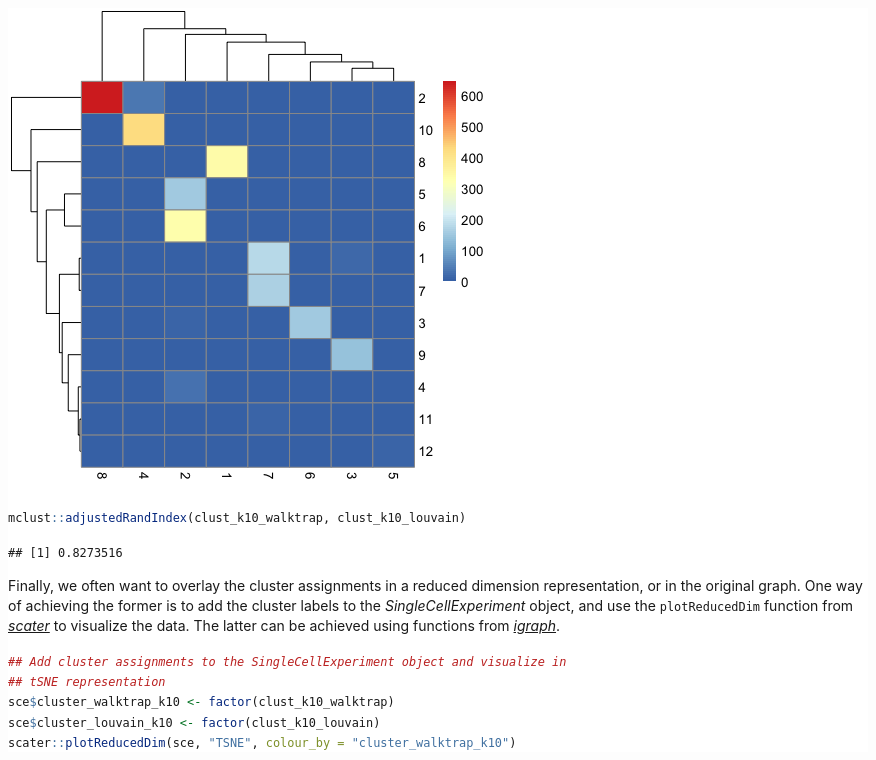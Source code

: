 ![](clustering_files/figure-html/unnamed-chunk-8-1.png)

```r
mclust::adjustedRandIndex(clust_k10_walktrap, clust_k10_louvain)
```

```
## [1] 0.8273516
```

Finally, we often want to overlay the cluster assignments in a reduced dimension
representation, or in the original graph. One way of achieving the former is to
add the cluster labels to the _SingleCellExperiment_ object, and use the
`plotReducedDim` function from *[scater](https://bioconductor.org/packages/3.9/scater)* to visualize the data. The
latter can be achieved using functions from *[igraph](https://CRAN.R-project.org/package=igraph)*.


```r
## Add cluster assignments to the SingleCellExperiment object and visualize in
## tSNE representation
sce$cluster_walktrap_k10 <- factor(clust_k10_walktrap)
sce$cluster_louvain_k10 <- factor(clust_k10_louvain)
scater::plotReducedDim(sce, "TSNE", colour_by = "cluster_walktrap_k10")
```

